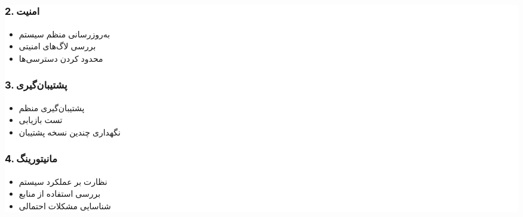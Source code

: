 ### 2. امنیت

- به‌روزرسانی منظم سیستم
- بررسی لاگ‌های امنیتی
- محدود کردن دسترسی‌ها

### 3. پشتیبان‌گیری

- پشتیبان‌گیری منظم
- تست بازیابی
- نگهداری چندین نسخه پشتیبان

### 4. مانیتورینگ

- نظارت بر عملکرد سیستم
- بررسی استفاده از منابع
- شناسایی مشکلات احتمالی
